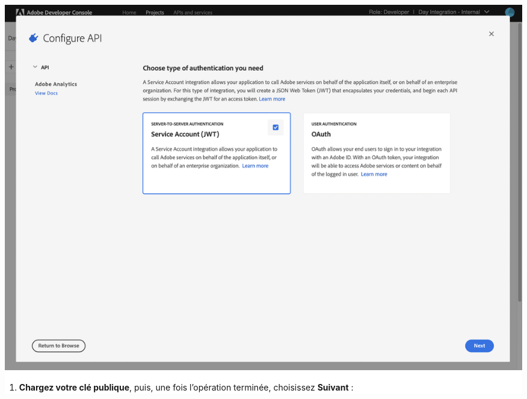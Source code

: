    ![Sélectionner le type d’authentification](assets/integration-analytics-io-12a.png)

1. **Chargez votre clé publique**, puis, une fois l’opération terminée, choisissez **Suivant** :
